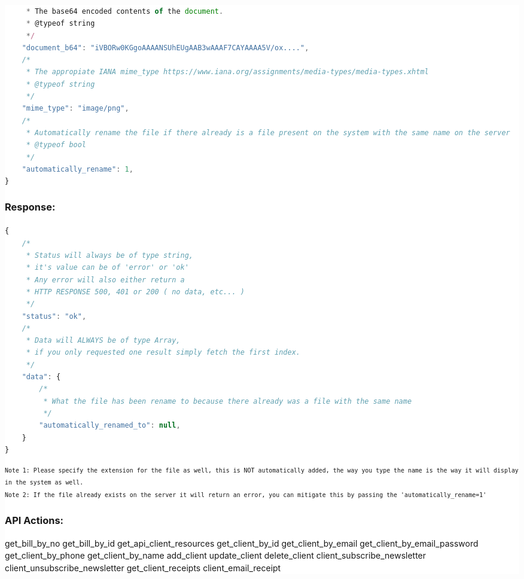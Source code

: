 ```js
     * The base64 encoded contents of the document.
     * @typeof string
     */
    "document_b64": "iVBORw0KGgoAAAANSUhEUgAAB3wAAAF7CAYAAAA5V/ox....",
    /* 
     * The appropiate IANA mime_type https://www.iana.org/assignments/media-types/media-types.xhtml
     * @typeof string
     */
    "mime_type": "image/png",
    /* 
     * Automatically rename the file if there already is a file present on the system with the same name on the server
     * @typeof bool
     */
    "automatically_rename": 1,
}
```

### Response:
```js
{
    /*
     * Status will always be of type string, 
     * it's value can be of 'error' or 'ok'
     * Any error will also either return a 
     * HTTP RESPONSE 500, 401 or 200 ( no data, etc... )
     */
    "status": "ok",
    /*
     * Data will ALWAYS be of type Array, 
     * if you only requested one result simply fetch the first index.
     */
    "data": {
        /*
         * What the file has been rename to because there already was a file with the same name
         */
        "automatically_renamed_to": null,
    }
}
```
<small>`Note 1: Please specify the extension for the file as well, this is NOT automatically added, the way you type the name is the way it will display in the system as well.`</small>
<br>
<small>`Note 2: If the file already exists on the server it will return an error, you can mitigate this by passing the 'automatically_rename=1'`</small>

### API Actions:

get_bill_by_no
get_bill_by_id
get_api_client_resources
get_client_by_id
get_client_by_email
get_client_by_email_password
get_client_by_phone
get_client_by_name
add_client
update_client
delete_client
client_subscribe_newsletter
client_unsubscribe_newsletter
get_client_receipts
client_email_receipt